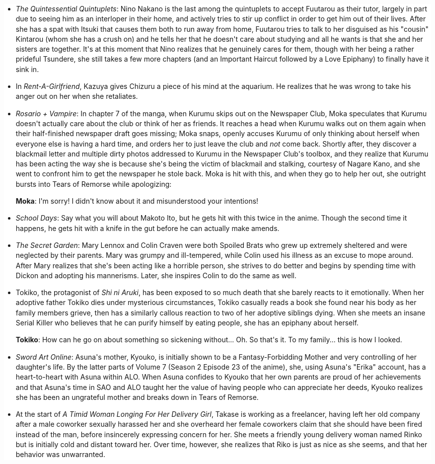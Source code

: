 -   _The Quintessential Quintuplets_: Nino Nakano is the last among the quintuplets to accept Fuutarou as their tutor, largely in part due to seeing him as an interloper in their home, and actively tries to stir up conflict in order to get him out of their lives. After she has a spat with Itsuki that causes them both to run away from home, Fuutarou tries to talk to her disguised as his "cousin" Kintarou (whom she has a crush on) and he tells her that he doesn't care about studying and all he wants is that she and her sisters are together. It's at this moment that Nino realizes that he genuinely cares for them, though with her being a rather prideful Tsundere, she still takes a few more chapters (and an Important Haircut followed by a Love Epiphany) to finally have it sink in.
-   In _Rent-A-Girlfriend_, Kazuya gives Chizuru a piece of his mind at the aquarium. He realizes that he was wrong to take his anger out on her when she retaliates.
-   _Rosario + Vampire_: In chapter 7 of the manga, when Kurumu skips out on the Newspaper Club, Moka speculates that Kurumu doesn't actually care about the club or think of her as friends. It reaches a head when Kurumu walks out on them again when their half-finished newspaper draft goes missing; Moka snaps, openly accuses Kurumu of only thinking about herself when everyone else is having a hard time, and orders her to just leave the club and _not_ come back. Shortly after, they discover a blackmail letter and multiple dirty photos addressed to Kurumu in the Newspaper Club's toolbox, and they realize that Kurumu has been acting the way she is because she's being the victim of blackmail and stalking, courtesy of Nagare Kano, and she went to confront him to get the newspaper he stole back. Moka is hit with this, and when they go to help her out, she outright bursts into Tears of Remorse while apologizing:
    
    **Moka**: I'm sorry! I didn't know about it and misunderstood your intentions!
    
-   _School Days_: Say what you will about Makoto Ito, but he gets hit with this twice in the anime. Though the second time it happens, he gets hit with a knife in the gut before he can actually make amends.
-   _The Secret Garden_: Mary Lennox and Colin Craven were both Spoiled Brats who grew up extremely sheltered and were neglected by their parents. Mary was grumpy and ill-tempered, while Colin used his illness as an excuse to mope around. After Mary realizes that she's been acting like a horrible person, she strives to do better and begins by spending time with Dickon and adopting his mannerisms. Later, she inspires Colin to do the same as well.
-   Tokiko, the protagonist of _Shi ni Aruki_, has been exposed to so much death that she barely reacts to it emotionally. When her adoptive father Tokiko dies under mysterious circumstances, Tokiko casually reads a book she found near his body as her family members grieve, then has a similarly callous reaction to two of her adoptive siblings dying. When she meets an insane Serial Killer who believes that he can purify himself by eating people, she has an epiphany about herself.
    
    **Tokiko**: How can he go on about something so sickening without... Oh. So that's it. To my family... this is how I looked.
    
-   _Sword Art Online_: Asuna's mother, Kyouko, is initially shown to be a Fantasy-Forbidding Mother and very controlling of her daughter's life. By the latter parts of Volume 7 (Season 2 Episode 23 of the anime), she, using Asuna's "Erika" account, has a heart-to-heart with Asuna within ALO. When Asuna confides to Kyouko that her own parents are proud of her achievements and that Asuna's time in SAO and ALO taught her the value of having people who can appreciate her deeds, Kyouko realizes she has been an ungrateful mother and breaks down in Tears of Remorse.
-   At the start of _A Timid Woman Longing For Her Delivery Girl_, Takase is working as a freelancer, having left her old company after a male coworker sexually harassed her and she overheard her female coworkers claim that she should have been fired instead of the man, before insincerely expressing concern for her. She meets a friendly young delivery woman named Rinko but is initially cold and distant toward her. Over time, however, she realizes that Riko is just as nice as she seems, and that her behavior was unwarranted.
